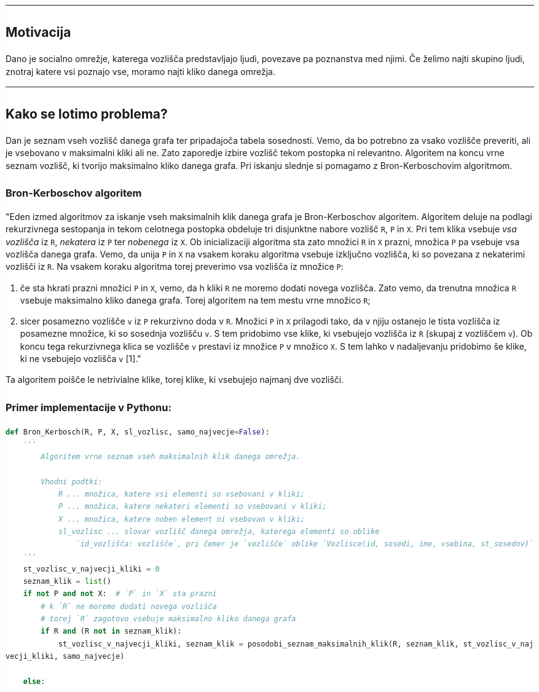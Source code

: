 
---

## Motivacija

Dano je socialno omrežje, katerega vozlišča predstavljajo ljudi, povezave pa poznanstva med njimi. Če želimo najti skupino ljudi, znotraj katere vsi poznajo vse, moramo najti kliko danega omrežja.


---

## Kako se lotimo problema?

Dan je seznam vseh vozlišč danega grafa ter pripadajoča tabela sosednosti. Vemo, da bo potrebno za vsako vozlišče preveriti, ali je vsebovano v maksimalni kliki ali ne. Zato zaporedje izbire vozlišč tekom postopka ni relevantno. Algoritem na koncu vrne seznam vozlišč, ki tvorijo maksimalno kliko danega grafa. Pri iskanju slednje si pomagamo z Bron-Kerboschovim algoritmom.


### Bron-Kerboschov algoritem

"Eden izmed algoritmov za iskanje vseh maksimalnih klik danega grafa je Bron-Kerboschov algoritem. Algoritem deluje na podlagi rekurzivnega sestopanja in tekom celotnega postopka obdeluje tri disjunktne nabore vozlišč `R`, `P` in `X`. Pri tem klika vsebuje *vsa vozlišča* iz `R`, *nekatera* iz `P` ter *nobenega* iz `X`. Ob inicializaciji algoritma sta zato množici `R` in `X` prazni, množica `P` pa vsebuje vsa vozlišča danega grafa. Vemo, da unija `P` in `X` na vsakem koraku algoritma vsebuje izključno vozlišča, ki so povezana z nekaterimi vozlišči iz `R`. Na vsakem koraku algoritma torej preverimo vsa vozlišča iz množice `P`:

1. če sta hkrati prazni množici `P` in `X`, vemo, da h kliki `R` ne moremo dodati novega vozlišča. Zato vemo, da trenutna množica `R` vsebuje maksimalno kliko danega grafa. Torej algoritem na tem mestu vrne množico `R`;
   
2. sicer posamezno vozlišče `v` iz `P` rekurzivno doda v `R`. Množici `P` in `X` prilagodi tako, da v njiju ostanejo le tista vozlišča iz posamezne množice, ki so sosednja vozlišču `v`. S tem pridobimo vse klike, ki vsebujejo vozlišča iz `R` (skupaj z vozliščem `v`). Ob koncu tega rekurzivnega klica se vozlišče `v` prestavi iz množice `P` v množico `X`. S tem lahko v nadaljevanju pridobimo še klike, ki ne vsebujejo vozlišča `v` [1]."

Ta algoritem poišče le netrivialne klike, torej klike, ki vsebujejo najmanj dve vozlišči.


### Primer implementacije v Pythonu:

```python
def Bron_Kerbosch(R, P, X, sl_vozlisc, samo_najvecje=False):
    '''
        Algoritem vrne seznam vseh maksimalnih klik danega omrežja.

        Vhodni podtki:
            R ... množica, katere vsi elementi so vsebovani v kliki;
            P ... množica, katere nekateri elementi so vsebovani v kliki;
            X ... množica, katere noben element ni vsebovan v kliki;
            sl_vozlisc ... slovar vozlišč danega omrežja, katerega elementi so oblike
                `id_vozlišča: vozlišče`, pri čemer je `vozlišče` oblike `Vozlisce(id, sosedi, ime, vsebina, st_sosedov)`
    '''
    st_vozlisc_v_najvecji_kliki = 0
    seznam_klik = list()
    if not P and not X:  # `P` in `X` sta prazni
        # k `R` ne moremo dodati novega vozlišča
        # torej `R` zagotovo vsebuje maksimalno kliko danega grafa
        if R and (R not in seznam_klik):
            st_vozlisc_v_najvecji_kliki, seznam_klik = posodobi_seznam_maksimalnih_klik(R, seznam_klik, st_vozlisc_v_najvecji_kliki, samo_najvecje)
    
    else:
```